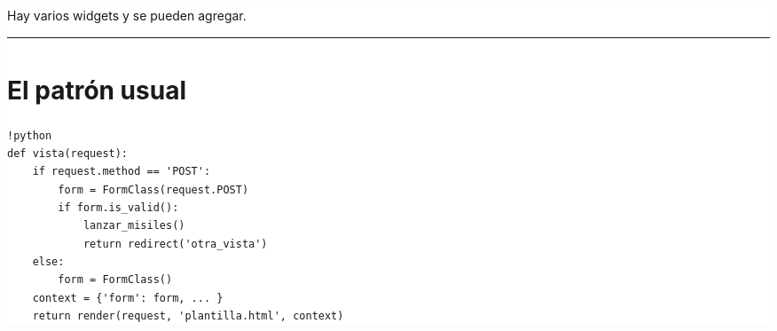 Hay varios widgets y se pueden agregar.

----
# El patrón usual

    !python
    def vista(request):
        if request.method == 'POST':
            form = FormClass(request.POST)
            if form.is_valid():
                lanzar_misiles()
                return redirect('otra_vista')
        else:
            form = FormClass()
        context = {'form': form, ... }
        return render(request, 'plantilla.html', context)


